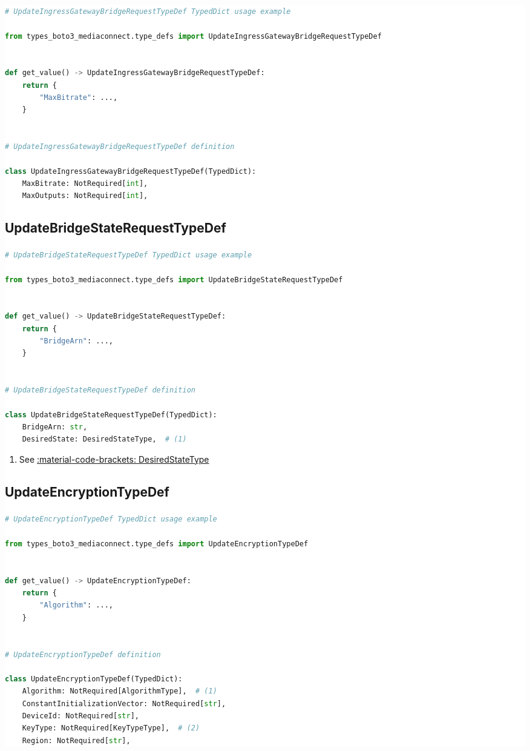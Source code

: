 ```python
# UpdateIngressGatewayBridgeRequestTypeDef TypedDict usage example

from types_boto3_mediaconnect.type_defs import UpdateIngressGatewayBridgeRequestTypeDef


def get_value() -> UpdateIngressGatewayBridgeRequestTypeDef:
    return {
        "MaxBitrate": ...,
    }


# UpdateIngressGatewayBridgeRequestTypeDef definition

class UpdateIngressGatewayBridgeRequestTypeDef(TypedDict):
    MaxBitrate: NotRequired[int],
    MaxOutputs: NotRequired[int],
```


## UpdateBridgeStateRequestTypeDef

```python
# UpdateBridgeStateRequestTypeDef TypedDict usage example

from types_boto3_mediaconnect.type_defs import UpdateBridgeStateRequestTypeDef


def get_value() -> UpdateBridgeStateRequestTypeDef:
    return {
        "BridgeArn": ...,
    }


# UpdateBridgeStateRequestTypeDef definition

class UpdateBridgeStateRequestTypeDef(TypedDict):
    BridgeArn: str,
    DesiredState: DesiredStateType,  # (1)
```

1. See [:material-code-brackets: DesiredStateType](./literals.md#desiredstatetype)

## UpdateEncryptionTypeDef

```python
# UpdateEncryptionTypeDef TypedDict usage example

from types_boto3_mediaconnect.type_defs import UpdateEncryptionTypeDef


def get_value() -> UpdateEncryptionTypeDef:
    return {
        "Algorithm": ...,
    }


# UpdateEncryptionTypeDef definition

class UpdateEncryptionTypeDef(TypedDict):
    Algorithm: NotRequired[AlgorithmType],  # (1)
    ConstantInitializationVector: NotRequired[str],
    DeviceId: NotRequired[str],
    KeyType: NotRequired[KeyTypeType],  # (2)
    Region: NotRequired[str],
```